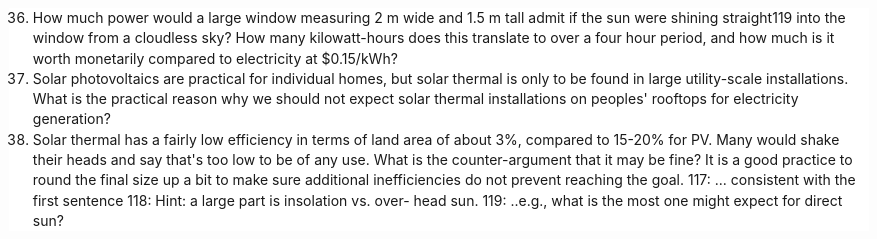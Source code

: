 36. How much power would a large window measuring 2 m wide and 1.5 m tall admit if the sun were shining straight119 into the window from a cloudless sky? How many kilowatt-hours does this translate to over a four hour period, and how much is it worth monetarily compared to electricity at $0.15/kWh?
37. Solar photovoltaics are practical for individual homes, but solar thermal is only to be found in large utility-scale installations. What is the practical reason why we should not expect solar thermal installations on peoples' rooftops for electricity generation?
38. Solar thermal has a fairly low efficiency in terms of land area of about 3%, compared to 15-20% for PV. Many would shake their heads and say that's too low to be of any use. What is the counter-argument that it may be fine?
    It is a good practice to round the final size up a bit to make sure additional inefficiencies do not prevent reaching the goal.
    117: ... consistent with the first sentence
    118: Hint: a large part is insolation vs. over- head sun.
    119: ..e.g., what is the most one might expect for direct sun?
    